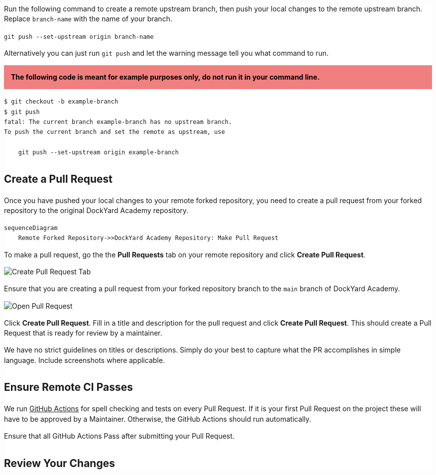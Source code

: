 Run the following command to create a remote upstream branch, then push your local changes to the remote upstream branch. Replace `branch-name` with the name of your branch.

```
git push --set-upstream origin branch-name
```

Alternatively you can just run `git push` and let the warning message tell you what command to run.

<div style="background-color: lightcoral; font-weight: bold; padding: 1rem; color: black; margin: 1rem 0;">The following code is meant for example purposes only, do not run it in your command line.</div>

```
$ git checkout -b example-branch
$ git push
fatal: The current branch example-branch has no upstream branch.
To push the current branch and set the remote as upstream, use

    git push --set-upstream origin example-branch
```

## Create a Pull Request

Once you have pushed your local changes to your remote forked repository, you need to create a pull request from your forked repository to the original DockYard Academy repository.

```mermaid
sequenceDiagram
    Remote Forked Repository->>DockYard Academy Repository: Make Pull Request
```

To make a pull request, go the the **Pull Requests** tab on your remote repository and click **Create Pull Request**.

![Create Pull Request Tab](./images/pull_request_tab.png)

Ensure that you are creating a pull request from your forked repository branch to the `main` branch of DockYard Academy.

![Open Pull Request](./images/open_a_pull_request.png)

Click **Create Pull Request**. Fill in a title and description for the pull request and click **Create Pull Request**. This should create a Pull Request that is ready for review by a maintainer.

We have no strict guidelines on titles or descriptions. Simply do your best to capture what the PR accomplishes in simple language. Include screenshots where applicable.

## Ensure Remote CI Passes

We run [GitHub Actions](https://github.com/features/actions) for spell checking and tests on every Pull Request. If it is your first Pull Request on the project these will have to be approved by a Maintainer. Otherwise, the GitHub Actions should run automatically.

Ensure that all GitHub Actions Pass after submitting your Pull Request.

## Review Your Changes
